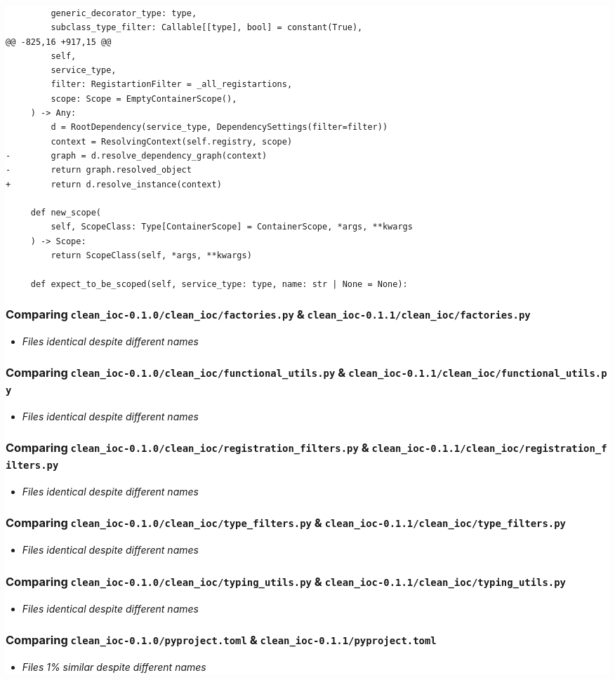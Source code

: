 ```
         generic_decorator_type: type,
         subclass_type_filter: Callable[[type], bool] = constant(True),
@@ -825,16 +917,15 @@
         self,
         service_type,
         filter: RegistartionFilter = _all_registartions,
         scope: Scope = EmptyContainerScope(),
     ) -> Any:
         d = RootDependency(service_type, DependencySettings(filter=filter))
         context = ResolvingContext(self.registry, scope)
-        graph = d.resolve_dependency_graph(context)
-        return graph.resolved_object
+        return d.resolve_instance(context)
 
     def new_scope(
         self, ScopeClass: Type[ContainerScope] = ContainerScope, *args, **kwargs
     ) -> Scope:
         return ScopeClass(self, *args, **kwargs)
 
     def expect_to_be_scoped(self, service_type: type, name: str | None = None):
```

### Comparing `clean_ioc-0.1.0/clean_ioc/factories.py` & `clean_ioc-0.1.1/clean_ioc/factories.py`

 * *Files identical despite different names*

### Comparing `clean_ioc-0.1.0/clean_ioc/functional_utils.py` & `clean_ioc-0.1.1/clean_ioc/functional_utils.py`

 * *Files identical despite different names*

### Comparing `clean_ioc-0.1.0/clean_ioc/registration_filters.py` & `clean_ioc-0.1.1/clean_ioc/registration_filters.py`

 * *Files identical despite different names*

### Comparing `clean_ioc-0.1.0/clean_ioc/type_filters.py` & `clean_ioc-0.1.1/clean_ioc/type_filters.py`

 * *Files identical despite different names*

### Comparing `clean_ioc-0.1.0/clean_ioc/typing_utils.py` & `clean_ioc-0.1.1/clean_ioc/typing_utils.py`

 * *Files identical despite different names*

### Comparing `clean_ioc-0.1.0/pyproject.toml` & `clean_ioc-0.1.1/pyproject.toml`

 * *Files 1% similar despite different names*
